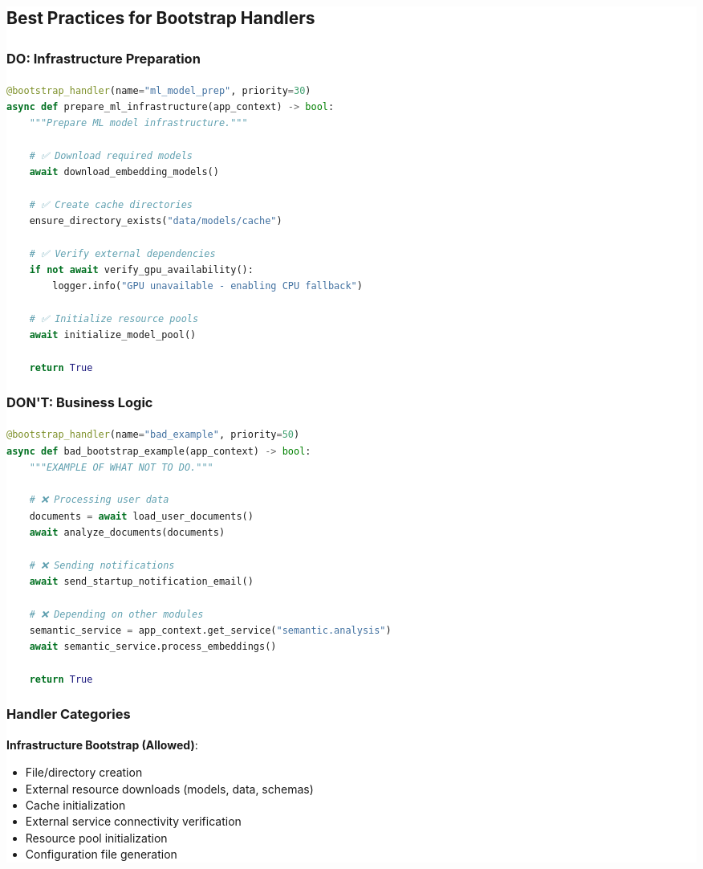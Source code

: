 ## Best Practices for Bootstrap Handlers

### DO: Infrastructure Preparation
```python
@bootstrap_handler(name="ml_model_prep", priority=30)
async def prepare_ml_infrastructure(app_context) -> bool:
    """Prepare ML model infrastructure."""
    
    # ✅ Download required models
    await download_embedding_models()
    
    # ✅ Create cache directories  
    ensure_directory_exists("data/models/cache")
    
    # ✅ Verify external dependencies
    if not await verify_gpu_availability():
        logger.info("GPU unavailable - enabling CPU fallback")
    
    # ✅ Initialize resource pools
    await initialize_model_pool()
    
    return True
```

### DON'T: Business Logic
```python
@bootstrap_handler(name="bad_example", priority=50)
async def bad_bootstrap_example(app_context) -> bool:
    """EXAMPLE OF WHAT NOT TO DO."""
    
    # ❌ Processing user data
    documents = await load_user_documents()
    await analyze_documents(documents)
    
    # ❌ Sending notifications
    await send_startup_notification_email()
    
    # ❌ Depending on other modules
    semantic_service = app_context.get_service("semantic.analysis")
    await semantic_service.process_embeddings()
    
    return True
```

### Handler Categories

**Infrastructure Bootstrap (Allowed)**:
- File/directory creation
- External resource downloads (models, data, schemas)  
- Cache initialization
- External service connectivity verification
- Resource pool initialization
- Configuration file generation
